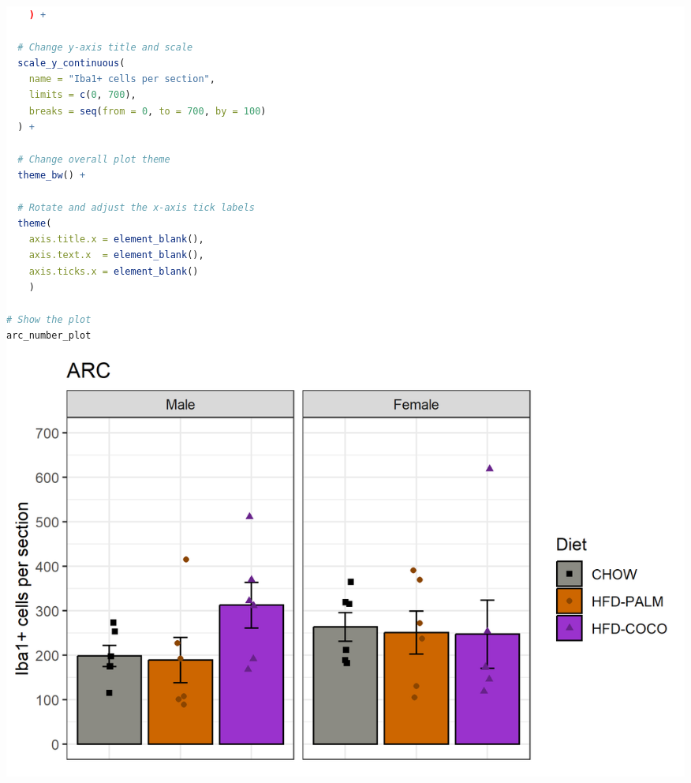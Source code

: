 ``` r
    ) +
  
  # Change y-axis title and scale
  scale_y_continuous(
    name = "Iba1+ cells per section",
    limits = c(0, 700),
    breaks = seq(from = 0, to = 700, by = 100)
  ) +
  
  # Change overall plot theme
  theme_bw() + 
  
  # Rotate and adjust the x-axis tick labels
  theme(
    axis.title.x = element_blank(),
    axis.text.x  = element_blank(),
    axis.ticks.x = element_blank()
    )

# Show the plot
arc_number_plot
```

![](experiment-3-08-iba1_files/figure-commonmark/arc-number-plot-1.png)
